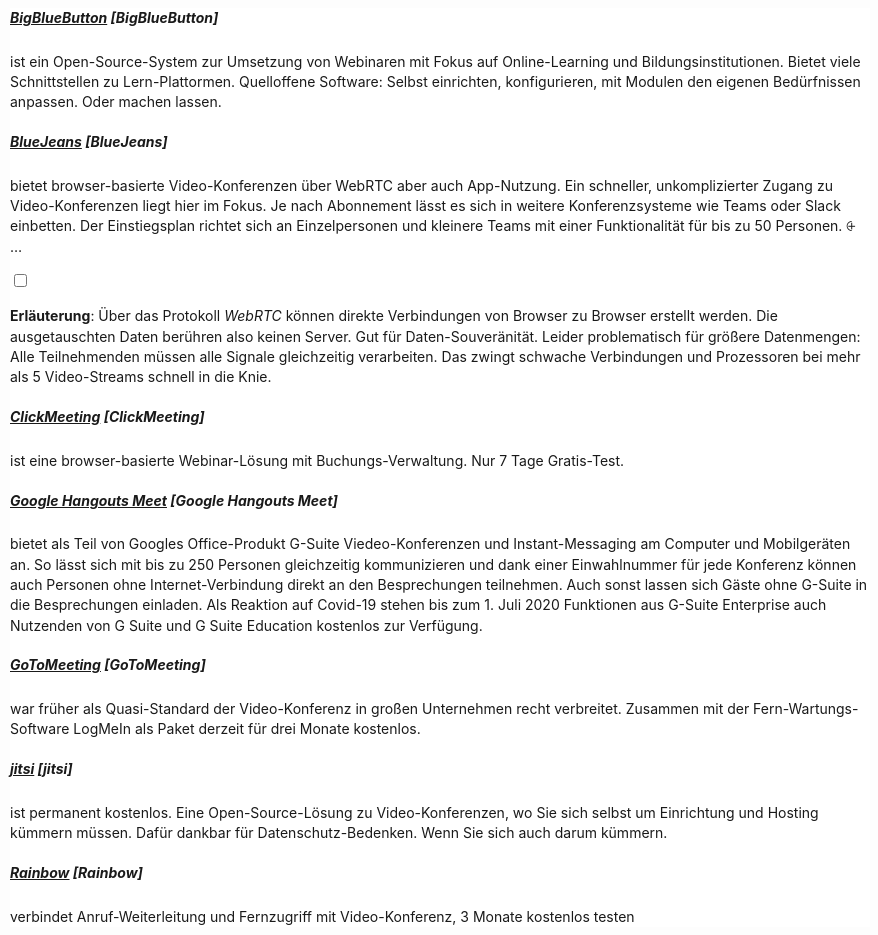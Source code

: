 
##### [BigBlueButton](https://bigbluebutton.org/) [BigBlueButton]
ist ein Open-Source-System zur Umsetzung von Webinaren mit Fokus auf Online-Learning und Bildungsinstitutionen. Bietet viele Schnittstellen zu Lern-Plattormen. Quelloffene Software: Selbst einrichten, konfigurieren, mit Modulen den eigenen Bedürfnissen anpassen. Oder machen lassen.


##### [BlueJeans](https://www.bluejeans.com/) [BlueJeans]
bietet browser-basierte Video-Konferenzen über WebRTC aber auch App-Nutzung. Ein schneller, unkomplizierter Zugang zu Video-Konferenzen liegt hier im Fokus. Je nach Abonnement lässt es sich in weitere Konferenzsysteme wie Teams oder Slack einbetten. Der Einstiegsplan richtet sich an Einzelpersonen und kleinere Teams mit einer Funktionalität für bis zu 50 Personen.
<label for="aside--WebRTC-notiz" class="aside-toggle" role="button" aria-pressed="false" aria-label="Randbemerkung anzeigen" onkeypress="toggleButtonKeyPress()" onclick="toggleButtonClick()" tabindex="0">⨭ …</label>

<input type="checkbox" id="aside--WebRTC-notiz" class="aside-toggle"/>

**Erläuterung**: Über das Protokoll *WebRTC* können direkte Verbindungen von Browser zu Browser erstellt werden. Die ausgetauschten Daten berühren also keinen Server. Gut für Daten-Souveränität. Leider problematisch für größere Datenmengen: Alle Teilnehmenden müssen alle Signale gleichzeitig verarbeiten. Das zwingt schwache Verbindungen und Prozessoren bei mehr als 5 Video-Streams schnell in die Knie.


##### [ClickMeeting](https://clickmeeting.com/) [ClickMeeting]
ist eine browser-basierte Webinar-Lösung mit Buchungs-Verwaltung. Nur 7 Tage Gratis-Test.


##### [Google Hangouts Meet](https://gsuite.google.com/products/meet/) [Google Hangouts Meet]
bietet als Teil von Googles Office-Produkt G-Suite Viedeo-Konferenzen und Instant-Messaging am Computer und Mobilgeräten an. So lässt sich mit bis zu 250 Personen gleichzeitig kommunizieren und dank einer Einwahlnummer für jede Konferenz können auch Personen ohne Internet-Verbindung direkt an den Besprechungen teilnehmen. Auch sonst lassen sich Gäste ohne G-Suite in die Besprechungen einladen. Als Reaktion auf Covid-19 stehen bis zum 1. Juli 2020 Funktionen aus G-Suite Enterprise auch Nutzenden von G Suite und G Suite Education kostenlos zur Verfügung.


##### [GoToMeeting](https://www.gotomeeting.com/de-de/work-remote) [GoToMeeting]
war früher als Quasi-Standard der Video-Konferenz in großen Unternehmen recht verbreitet. Zusammen mit der Fern-Wartungs-Software LogMeIn als Paket derzeit für drei Monate kostenlos.


##### [jitsi](https://meet.jit.si) [jitsi]
ist permanent kostenlos. Eine Open-Source-Lösung zu Video-Konferenzen, wo Sie sich selbst um Einrichtung und Hosting kümmern müssen. Dafür dankbar für Datenschutz-Bedenken. Wenn Sie sich auch darum kümmern.


##### [Rainbow](https://www.al-enterprise.com/de-de/geschaeftskontinuitaet) [Rainbow]
verbindet Anruf-Weiterleitung und Fernzugriff mit Video-Konferenz, 3 Monate kostenlos testen
